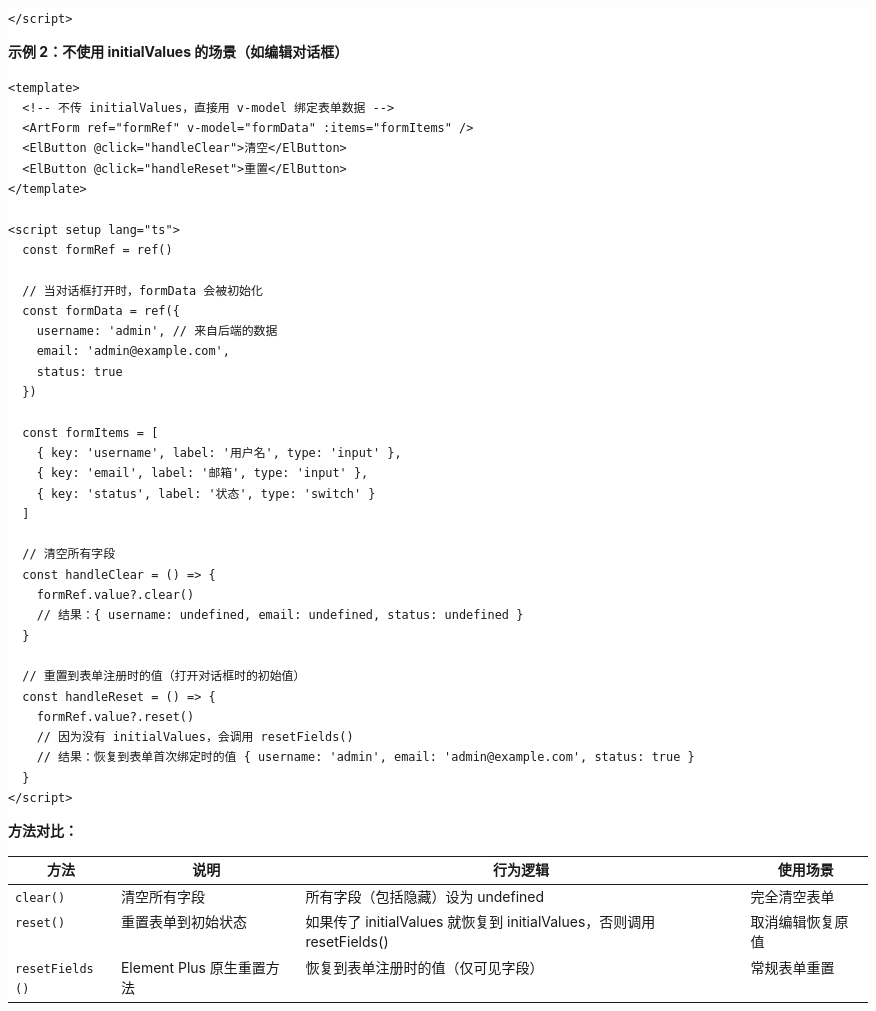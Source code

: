```vue
</script>
```

**示例 2：不使用 initialValues 的场景（如编辑对话框）**

```vue
<template>
  <!-- 不传 initialValues，直接用 v-model 绑定表单数据 -->
  <ArtForm ref="formRef" v-model="formData" :items="formItems" />
  <ElButton @click="handleClear">清空</ElButton>
  <ElButton @click="handleReset">重置</ElButton>
</template>

<script setup lang="ts">
  const formRef = ref()

  // 当对话框打开时，formData 会被初始化
  const formData = ref({
    username: 'admin', // 来自后端的数据
    email: 'admin@example.com',
    status: true
  })

  const formItems = [
    { key: 'username', label: '用户名', type: 'input' },
    { key: 'email', label: '邮箱', type: 'input' },
    { key: 'status', label: '状态', type: 'switch' }
  ]

  // 清空所有字段
  const handleClear = () => {
    formRef.value?.clear()
    // 结果：{ username: undefined, email: undefined, status: undefined }
  }

  // 重置到表单注册时的值（打开对话框时的初始值）
  const handleReset = () => {
    formRef.value?.reset()
    // 因为没有 initialValues，会调用 resetFields()
    // 结果：恢复到表单首次绑定时的值 { username: 'admin', email: 'admin@example.com', status: true }
  }
</script>
```

**方法对比：**

| 方法 | 说明 | 行为逻辑 | 使用场景 |
| --- | --- | --- | --- |
| `clear()` | 清空所有字段 | 所有字段（包括隐藏）设为 undefined | 完全清空表单 |
| `reset()` | 重置表单到初始状态 | 如果传了 initialValues 就恢复到 initialValues，否则调用 resetFields() | 取消编辑恢复原值 |
| `resetFields()` | Element Plus 原生重置方法 | 恢复到表单注册时的值（仅可见字段） | 常规表单重置 |
